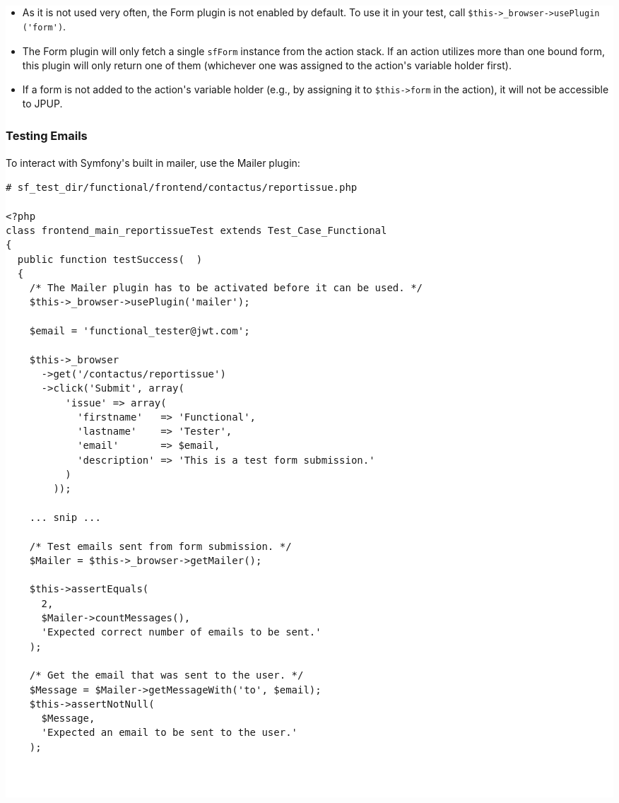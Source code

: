 * As it is not used very often, the Form plugin is not enabled by default.  To
  use it in your test, call `$this->_browser->usePlugin('form')`.

* The Form plugin will only fetch a single `sfForm` instance from the action
  stack.  If an action utilizes more than one bound form, this plugin will only
  return one of them (whichever one was assigned to the action's variable holder
  first).

* If a form is not added to the action's variable holder (e.g., by assigning it
  to `$this->form` in the action), it will not be accessible to JPUP.

### Testing Emails ###
To interact with Symfony's built in mailer, use the Mailer plugin:

<pre>
# sf_test_dir/functional/frontend/contactus/reportissue.php

&lt;?php
class frontend_main_reportissueTest extends Test_Case_Functional
{
  public function testSuccess(  )
  {
    /* The Mailer plugin has to be activated before it can be used. */
    $this->_browser->usePlugin('mailer');

    $email = 'functional_tester@jwt.com';

    $this->_browser
      ->get('/contactus/reportissue')
      ->click('Submit', array(
          'issue' => array(
            'firstname'   => 'Functional',
            'lastname'    => 'Tester',
            'email'       => $email,
            'description' => 'This is a test form submission.'
          )
        ));

    ... snip ...

    /* Test emails sent from form submission. */
    $Mailer = $this->_browser->getMailer();

    $this->assertEquals(
      2,
      $Mailer->countMessages(),
      'Expected correct number of emails to be sent.'
    );

    /* Get the email that was sent to the user. */
    $Message = $Mailer->getMessageWith('to', $email);
    $this->assertNotNull(
      $Message,
      'Expected an email to be sent to the user.'
    );
